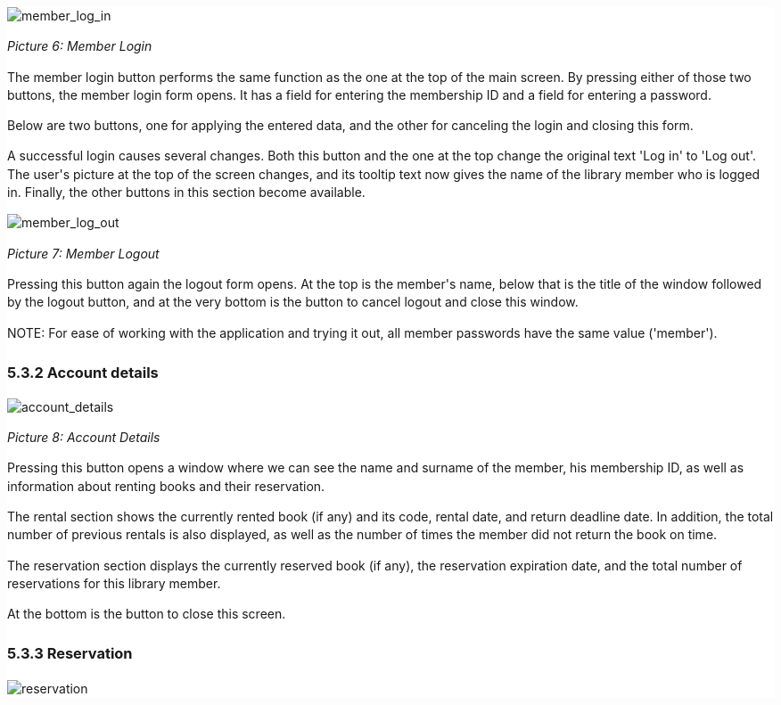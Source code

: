 ![member_log_in](https://github.com/kdkrle/library_management/assets/59825527/1f913b8f-890c-432a-b659-642a93dc26af)

_Picture 6: Member Login_

The member login button performs the same function as the one at the top of 
the main screen. By pressing either of those two buttons, the member login 
form opens. It has a field for entering the membership ID and a field for 
entering a password.

Below are two buttons, one for applying the entered data, and the other for 
canceling the login and closing this form.

A successful login causes several changes. Both this button and the one at 
the top change the original text 'Log in' to 'Log out'. The user's picture 
at the top of the screen changes, and its tooltip text now gives the name 
of the library member who is logged in. Finally, the other buttons in this 
section become available.

![member_log_out](https://github.com/kdkrle/library_management/assets/59825527/db6250c1-9cdd-4e49-8765-9ea16367eea4)

_Picture 7: Member Logout_

Pressing this button again the logout form opens. At the top is the 
member's name, below that is the title of the window followed by the 
logout button, and at the very bottom is the button to cancel logout and 
close this window.

NOTE: For ease of working with the application and trying it out, all 
member passwords have the same value ('member').

### 5.3.2 Account details

![account_details](https://github.com/kdkrle/library_management/assets/59825527/ac002a3f-24fd-4a2e-81f9-e6a3c813de94)

_Picture 8: Account Details_

Pressing this button opens a window where we can see the name and surname 
of the member, his membership ID, as well as information about renting 
books and their reservation.

The rental section shows the currently rented book (if any) and its code,
rental date, and return deadline date. In addition, the total number of 
previous rentals is also displayed, as well as the number of times the 
member did not return the book on time.

The reservation section displays the currently reserved book (if any), the 
reservation expiration date, and the total number of reservations for this 
library member.

At the bottom is the button to close this screen.

### 5.3.3 Reservation

![reservation](https://github.com/kdkrle/library_management/assets/59825527/de337596-ee46-4a92-8ea5-32124058279b)
